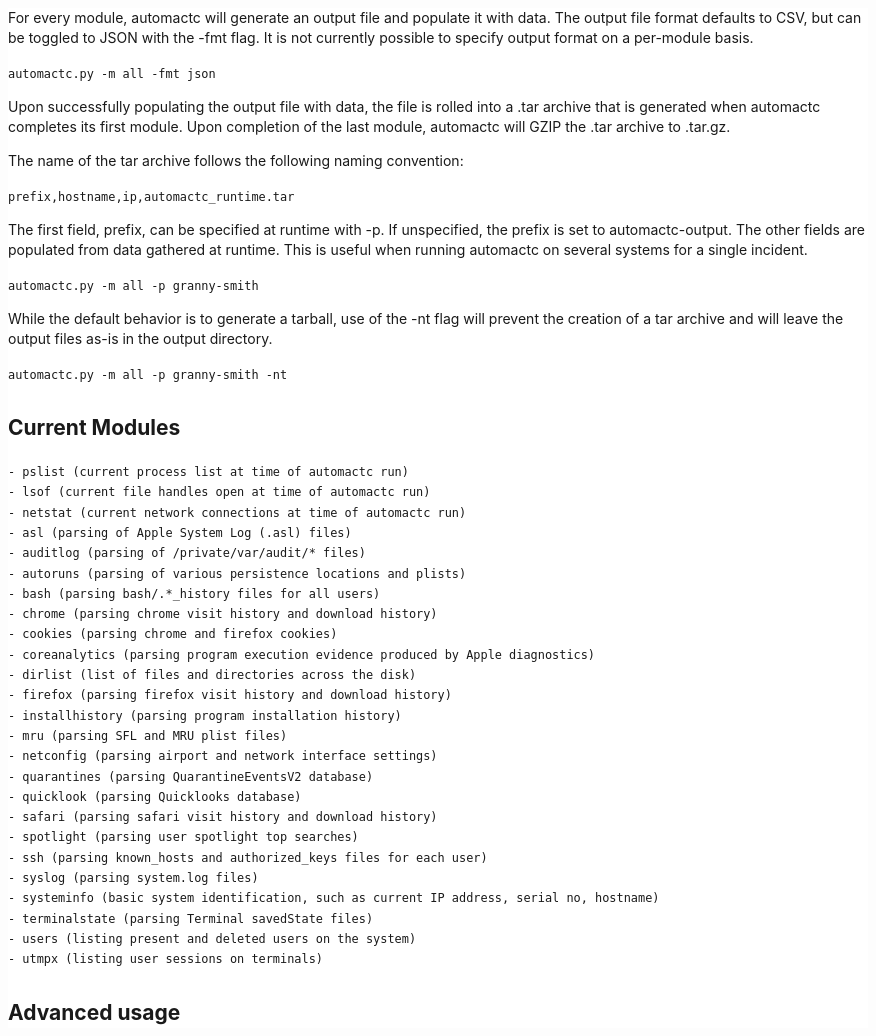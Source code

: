 For every module, automactc will generate an output file and populate it with data. The output file format defaults to CSV, but can be toggled to JSON with the -fmt flag. It is not currently possible to specify output format on a per-module basis.

    automactc.py -m all -fmt json 

Upon successfully populating the output file with data, the file is rolled into a .tar archive that is generated when automactc completes its first module. Upon completion of the last module, automactc will GZIP the .tar archive to .tar.gz.

The name of the tar archive follows the following naming convention:
 
    prefix,hostname,ip,automactc_runtime.tar

The first field, prefix, can be specified at runtime with -p. If unspecified, the prefix is set to automactc-output. The other fields are populated from data gathered at runtime. This is useful when running automactc on several systems for a single incident. 

    automactc.py -m all -p granny-smith

While the default behavior is to generate a tarball, use of the -nt flag will prevent the creation of a tar archive and will leave the output files as-is in the output directory. 

	automactc.py -m all -p granny-smith -nt 


## Current Modules

	- pslist (current process list at time of automactc run)
	- lsof (current file handles open at time of automactc run)
	- netstat (current network connections at time of automactc run)
	- asl (parsing of Apple System Log (.asl) files)
	- auditlog (parsing of /private/var/audit/* files)
	- autoruns (parsing of various persistence locations and plists)
	- bash (parsing bash/.*_history files for all users)
	- chrome (parsing chrome visit history and download history)
	- cookies (parsing chrome and firefox cookies)
	- coreanalytics (parsing program execution evidence produced by Apple diagnostics)
	- dirlist (list of files and directories across the disk)
	- firefox (parsing firefox visit history and download history)
	- installhistory (parsing program installation history)
	- mru (parsing SFL and MRU plist files)
	- netconfig (parsing airport and network interface settings)
	- quarantines (parsing QuarantineEventsV2 database)
	- quicklook (parsing Quicklooks database)
	- safari (parsing safari visit history and download history)
	- spotlight (parsing user spotlight top searches)
	- ssh (parsing known_hosts and authorized_keys files for each user)
	- syslog (parsing system.log files)
	- systeminfo (basic system identification, such as current IP address, serial no, hostname)
	- terminalstate (parsing Terminal savedState files)
	- users (listing present and deleted users on the system)
	- utmpx (listing user sessions on terminals)


## Advanced usage
